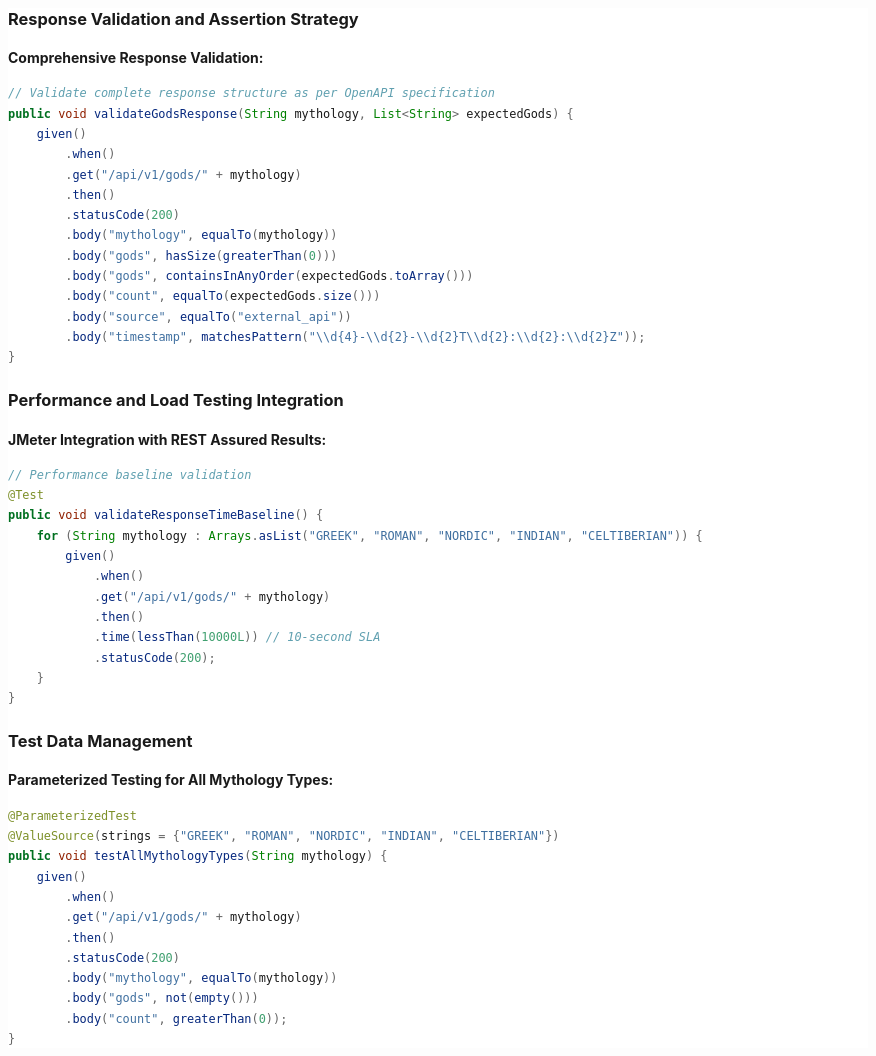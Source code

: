 ### Response Validation and Assertion Strategy
**Comprehensive Response Validation:**
```java
// Validate complete response structure as per OpenAPI specification
public void validateGodsResponse(String mythology, List<String> expectedGods) {
    given()
        .when()
        .get("/api/v1/gods/" + mythology)
        .then()
        .statusCode(200)
        .body("mythology", equalTo(mythology))
        .body("gods", hasSize(greaterThan(0)))
        .body("gods", containsInAnyOrder(expectedGods.toArray()))
        .body("count", equalTo(expectedGods.size()))
        .body("source", equalTo("external_api"))
        .body("timestamp", matchesPattern("\\d{4}-\\d{2}-\\d{2}T\\d{2}:\\d{2}:\\d{2}Z"));
}
```

### Performance and Load Testing Integration
**JMeter Integration with REST Assured Results:**
```java
// Performance baseline validation
@Test
public void validateResponseTimeBaseline() {
    for (String mythology : Arrays.asList("GREEK", "ROMAN", "NORDIC", "INDIAN", "CELTIBERIAN")) {
        given()
            .when()
            .get("/api/v1/gods/" + mythology)
            .then()
            .time(lessThan(10000L)) // 10-second SLA
            .statusCode(200);
    }
}
```

### Test Data Management
**Parameterized Testing for All Mythology Types:**
```java
@ParameterizedTest
@ValueSource(strings = {"GREEK", "ROMAN", "NORDIC", "INDIAN", "CELTIBERIAN"})
public void testAllMythologyTypes(String mythology) {
    given()
        .when()
        .get("/api/v1/gods/" + mythology)
        .then()
        .statusCode(200)
        .body("mythology", equalTo(mythology))
        .body("gods", not(empty()))
        .body("count", greaterThan(0));
}
```
